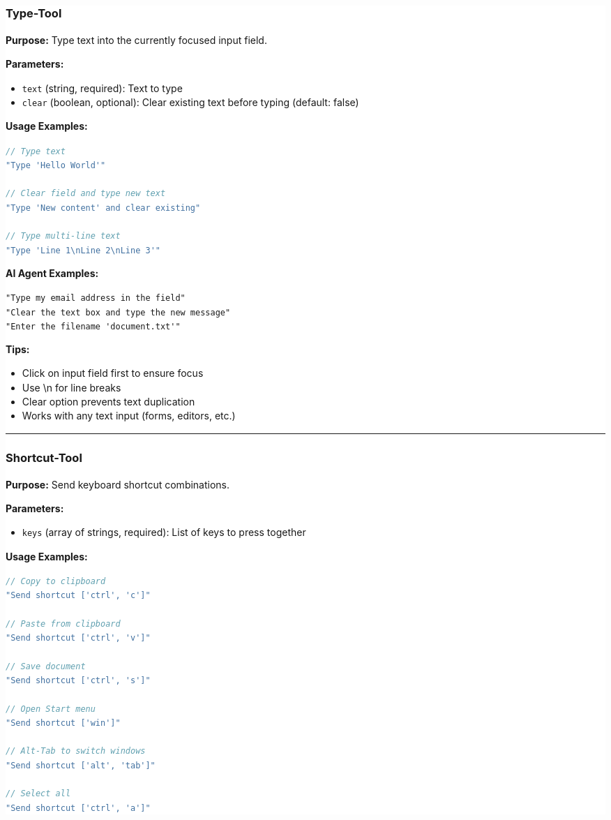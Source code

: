 ### Type-Tool

**Purpose:** Type text into the currently focused input field.

**Parameters:**
- `text` (string, required): Text to type
- `clear` (boolean, optional): Clear existing text before typing (default: false)

**Usage Examples:**

```javascript
// Type text
"Type 'Hello World'"

// Clear field and type new text
"Type 'New content' and clear existing"

// Type multi-line text
"Type 'Line 1\nLine 2\nLine 3'"
```

**AI Agent Examples:**
```
"Type my email address in the field"
"Clear the text box and type the new message"
"Enter the filename 'document.txt'"
```

**Tips:**
- Click on input field first to ensure focus
- Use \n for line breaks
- Clear option prevents text duplication
- Works with any text input (forms, editors, etc.)

---

### Shortcut-Tool

**Purpose:** Send keyboard shortcut combinations.

**Parameters:**
- `keys` (array of strings, required): List of keys to press together

**Usage Examples:**

```javascript
// Copy to clipboard
"Send shortcut ['ctrl', 'c']"

// Paste from clipboard
"Send shortcut ['ctrl', 'v']"

// Save document
"Send shortcut ['ctrl', 's']"

// Open Start menu
"Send shortcut ['win']"

// Alt-Tab to switch windows
"Send shortcut ['alt', 'tab']"

// Select all
"Send shortcut ['ctrl', 'a']"
```
